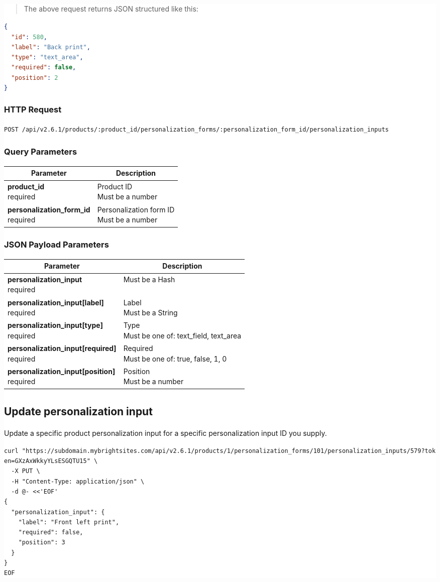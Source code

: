 > The above request returns JSON structured like this:

```json
{
  "id": 580,
  "label": "Back print",
  "type": "text_area",
  "required": false,
  "position": 2
}
```

### HTTP Request

`POST /api/v2.6.1/products/:product_id/personalization_forms/:personalization_form_id/personalization_inputs`

### Query Parameters

Parameter | Description
--------- | -----------
<div><strong>product_id </strong></div><div>required</div> | <div>Product ID</div><div>Must be a number</div>
<div><strong>personalization_form_id </strong></div><div>required</div> | <div>Personalization form ID</div><div>Must be a number</div>


### JSON Payload Parameters

Parameter | Description
--------- | -----------
<div><strong>personalization_input </strong></div><div>required</div> | <div>Must be a Hash</div>
<div><strong>personalization_input[label] </strong></div><div>required</div> | <div>Label</div><div>Must be a String</div>
<div><strong>personalization_input[type] </strong></div><div>required</div> | <div>Type</div><div>Must be one of: text_field, text_area</div>
<div><strong>personalization_input[required] </strong></div><div>required</div> | <div>Required</div><div>Must be one of: true, false, 1, 0</div>
<div><strong>personalization_input[position] </strong></div><div>required</div> | <div>Position</div><div>Must be a number</div>


## Update personalization input

Update a specific product personalization input for a specific personalization input ID you supply.

```shell
curl "https://subdomain.mybrightsites.com/api/v2.6.1/products/1/personalization_forms/101/personalization_inputs/579?token=GXzAxWkkyYLsESGQTU15" \
  -X PUT \
  -H "Content-Type: application/json" \
  -d @- <<'EOF'
{
  "personalization_input": {
    "label": "Front left print",
    "required": false,
    "position": 3
  }
}
EOF
```
